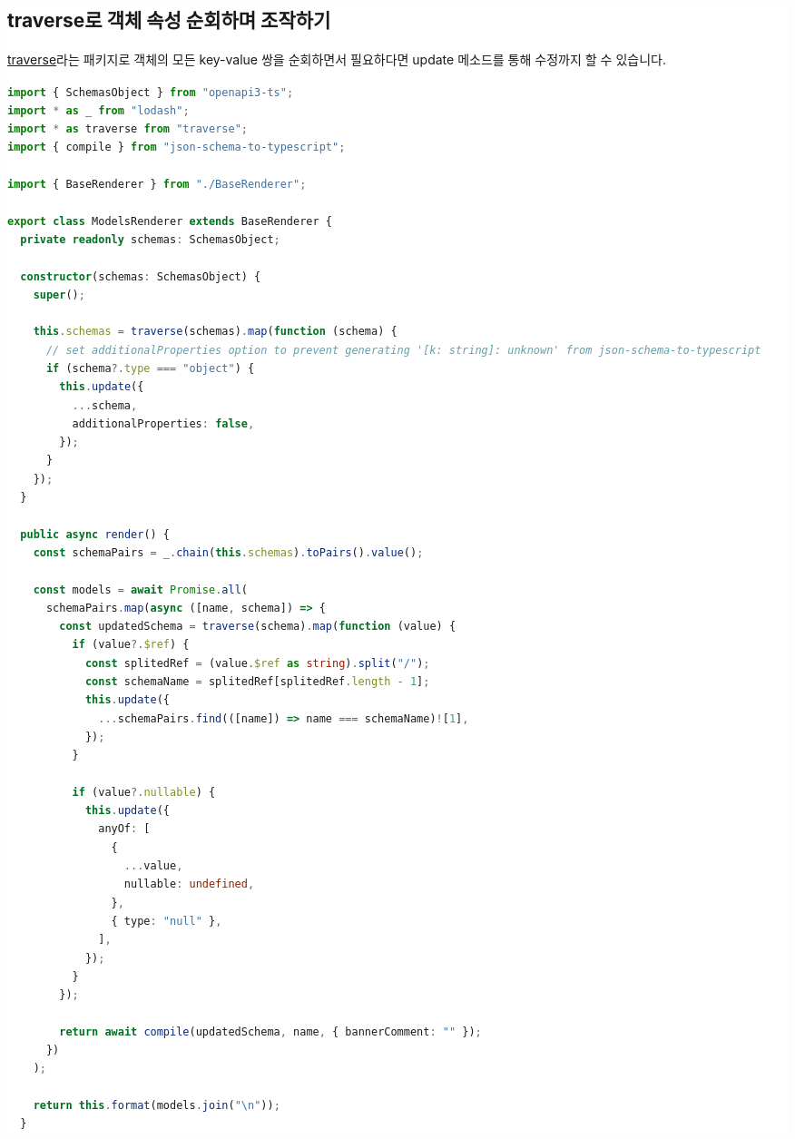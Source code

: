 ## traverse로 객체 속성 순회하며 조작하기

[traverse](https://www.npmjs.com/package/traverse)라는 패키지로 객체의 모든 key-value 쌍을 순회하면서 필요하다면 update 메소드를 통해 수정까지 할 수 있습니다.

```typescript
import { SchemasObject } from "openapi3-ts";
import * as _ from "lodash";
import * as traverse from "traverse";
import { compile } from "json-schema-to-typescript";

import { BaseRenderer } from "./BaseRenderer";

export class ModelsRenderer extends BaseRenderer {
  private readonly schemas: SchemasObject;

  constructor(schemas: SchemasObject) {
    super();

    this.schemas = traverse(schemas).map(function (schema) {
      // set additionalProperties option to prevent generating '[k: string]: unknown' from json-schema-to-typescript
      if (schema?.type === "object") {
        this.update({
          ...schema,
          additionalProperties: false,
        });
      }
    });
  }

  public async render() {
    const schemaPairs = _.chain(this.schemas).toPairs().value();

    const models = await Promise.all(
      schemaPairs.map(async ([name, schema]) => {
        const updatedSchema = traverse(schema).map(function (value) {
          if (value?.$ref) {
            const splitedRef = (value.$ref as string).split("/");
            const schemaName = splitedRef[splitedRef.length - 1];
            this.update({
              ...schemaPairs.find(([name]) => name === schemaName)![1],
            });
          }

          if (value?.nullable) {
            this.update({
              anyOf: [
                {
                  ...value,
                  nullable: undefined,
                },
                { type: "null" },
              ],
            });
          }
        });

        return await compile(updatedSchema, name, { bannerComment: "" });
      })
    );

    return this.format(models.join("\n"));
  }
```

  [k: string]: unknown;